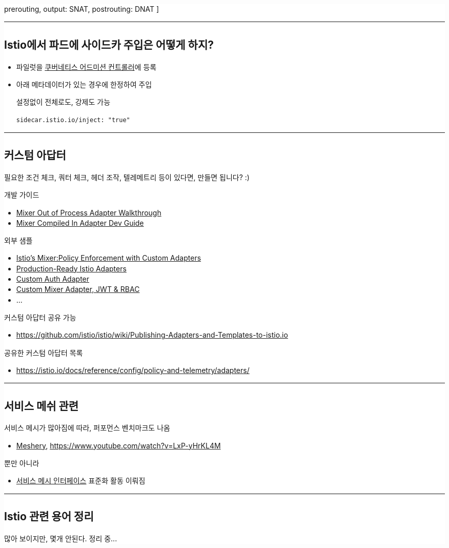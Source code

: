 prerouting, output: SNAT, postrouting: DNAT
]

---
## Istio에서 파드에 사이드카 주입은 어떻게 하지?

- 파일럿을 [쿠버네티스 어드미션 컨트롤러](https://kubernetes.io/docs/reference/access-authn-authz/extensible-admission-controllers/)에 등록
- 아래 메타데이터가 있는 경우에 한정하여 주입
  
  설정없이 전체로도, 강제도 가능
  ```
  sidecar.istio.io/inject: "true"
  ```

---
## 커스텀 아답터
필요한 조건 체크, 쿼터 체크, 헤더 조작, 텔레메트리 등이 있다면, 만들면 됩니다? :)

개발 가이드
- [Mixer Out of Process Adapter Walkthrough](https://github.com/istio/istio/wiki/Mixer-Out-Of-Process-Adapter-Walkthrough)
- [Mixer Compiled In Adapter Dev Guide](https://github.com/istio/istio/wiki/Mixer-Compiled-In-Adapter-Dev-Guide)

외부 샘플
- [Istio’s Mixer:Policy Enforcement with Custom Adapters](https://www.slideshare.net/TorinSandall/istios-mixer-policy-enforcement-with-custom-adapters-cloud-nativecon-17)
- [Production-Ready Istio Adapters](https://venilnoronha.io/set-sail-a-production-ready-istio-adapter)
- [Custom Auth Adapter](https://github.com/salrashid123/istio_custom_auth_adapter)
- [Custom Mixer Adapter, JWT & RBAC](http://www.servicemesher.com/blog/custom-istio-mixer-adapter)
- ...

커스텀 아답터 공유 가능
- https://github.com/istio/istio/wiki/Publishing-Adapters-and-Templates-to-istio.io

공유한 커스텀 아답터 목록
- https://istio.io/docs/reference/config/policy-and-telemetry/adapters/

---
## 서비스 메쉬 관련
서비스 메시가 많아짐에 따라, 퍼포먼스 벤치마크도 나옴
- [Meshery](https://layer5.io/meshery/), https://www.youtube.com/watch?v=LxP-yHrKL4M

뿐만 아니라
- [서비스 메시 인터페이스](https://smi-spec.io/) 표준화 활동 이뤄짐

---
## Istio 관련 용어 정리
많아 보이지만, 몇개 안된다. 정리 중...
